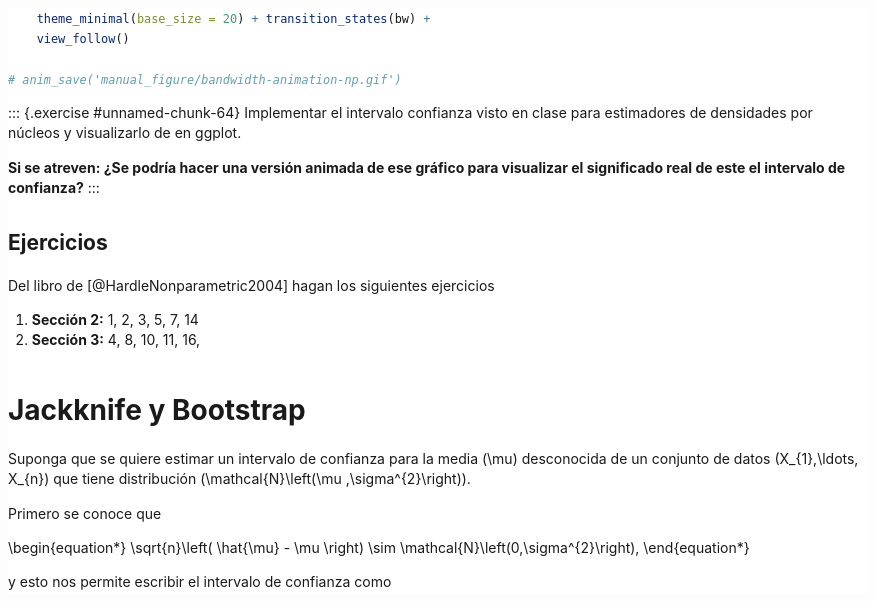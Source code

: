 ```r
    theme_minimal(base_size = 20) + transition_states(bw) +
    view_follow()

# anim_save('manual_figure/bandwidth-animation-np.gif')
```





























::: {.exercise #unnamed-chunk-64}
Implementar el intervalo confianza visto en clase para estimadores de densidades por núcleos y visualizarlo de en ggplot. 

**Si se atreven: ¿Se podría hacer una versión animada de ese gráfico para visualizar el significado real de este el intervalo de confianza?**
:::

## Ejercicios

Del libro de [@HardleNonparametric2004] hagan los siguientes ejercicios

1.  **Sección 2:** 1, 2, 3, 5, 7, 14
2.  **Sección 3:** 4, 8, 10, 11, 16,




# Jackknife y Bootstrap

Suponga que se quiere estimar un intervalo de confianza para la media
\(\mu\) desconocida de un conjunto de datos \(X_{1},\ldots, X_{n}\)
que tiene distribución  \(\mathcal{N}\left(\mu ,\sigma^{2}\right)\).

Primero se  conoce que

\begin{equation*}
\sqrt{n}\left( \hat{\mu} - \mu \right)
\sim \mathcal{N}\left(0,\sigma^{2}\right),
\end{equation*}

y esto nos permite escribir el intervalo de confianza como
